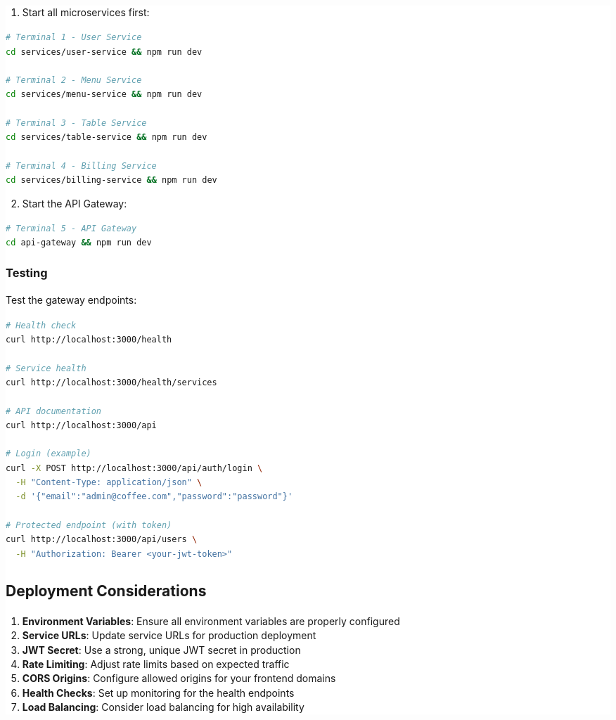 1. Start all microservices first:
```bash
# Terminal 1 - User Service
cd services/user-service && npm run dev

# Terminal 2 - Menu Service  
cd services/menu-service && npm run dev

# Terminal 3 - Table Service
cd services/table-service && npm run dev

# Terminal 4 - Billing Service
cd services/billing-service && npm run dev
```

2. Start the API Gateway:
```bash
# Terminal 5 - API Gateway
cd api-gateway && npm run dev
```

### Testing

Test the gateway endpoints:

```bash
# Health check
curl http://localhost:3000/health

# Service health
curl http://localhost:3000/health/services

# API documentation
curl http://localhost:3000/api

# Login (example)
curl -X POST http://localhost:3000/api/auth/login \
  -H "Content-Type: application/json" \
  -d '{"email":"admin@coffee.com","password":"password"}'

# Protected endpoint (with token)
curl http://localhost:3000/api/users \
  -H "Authorization: Bearer <your-jwt-token>"
```

## Deployment Considerations

1. **Environment Variables**: Ensure all environment variables are properly configured
2. **Service URLs**: Update service URLs for production deployment
3. **JWT Secret**: Use a strong, unique JWT secret in production
4. **Rate Limiting**: Adjust rate limits based on expected traffic
5. **CORS Origins**: Configure allowed origins for your frontend domains
6. **Health Checks**: Set up monitoring for the health endpoints
7. **Load Balancing**: Consider load balancing for high availability
